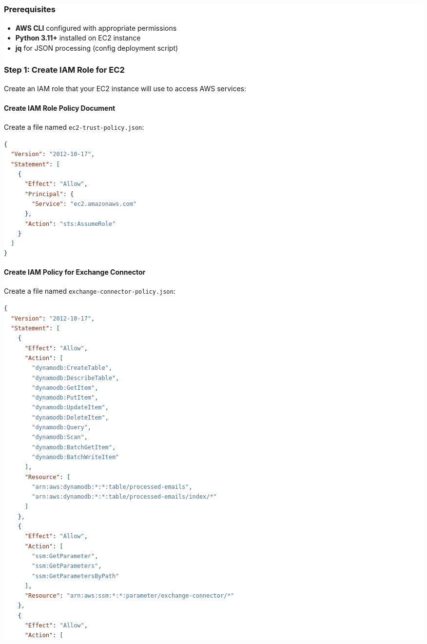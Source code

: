 ### Prerequisites
- **AWS CLI** configured with appropriate permissions
- **Python 3.11+** installed on EC2 instance
- **jq** for JSON processing (config deployment script)

### Step 1: Create IAM Role for EC2

Create an IAM role that your EC2 instance will use to access AWS services:

#### Create IAM Role Policy Document

Create a file named `ec2-trust-policy.json`:
```json
{
  "Version": "2012-10-17",
  "Statement": [
    {
      "Effect": "Allow",
      "Principal": {
        "Service": "ec2.amazonaws.com"
      },
      "Action": "sts:AssumeRole"
    }
  ]
}
```

#### Create IAM Policy for Exchange Connector

Create a file named `exchange-connector-policy.json`:
```json
{
  "Version": "2012-10-17",
  "Statement": [
    {
      "Effect": "Allow",
      "Action": [
        "dynamodb:CreateTable",
        "dynamodb:DescribeTable",
        "dynamodb:GetItem",
        "dynamodb:PutItem",
        "dynamodb:UpdateItem",
        "dynamodb:DeleteItem",
        "dynamodb:Query",
        "dynamodb:Scan",
        "dynamodb:BatchGetItem",
        "dynamodb:BatchWriteItem"
      ],
      "Resource": [
        "arn:aws:dynamodb:*:*:table/processed-emails",
        "arn:aws:dynamodb:*:*:table/processed-emails/index/*"
      ]
    },
    {
      "Effect": "Allow",
      "Action": [
        "ssm:GetParameter",
        "ssm:GetParameters",
        "ssm:GetParametersByPath"
      ],
      "Resource": "arn:aws:ssm:*:*:parameter/exchange-connector/*"
    },
    {
      "Effect": "Allow",
      "Action": [
```